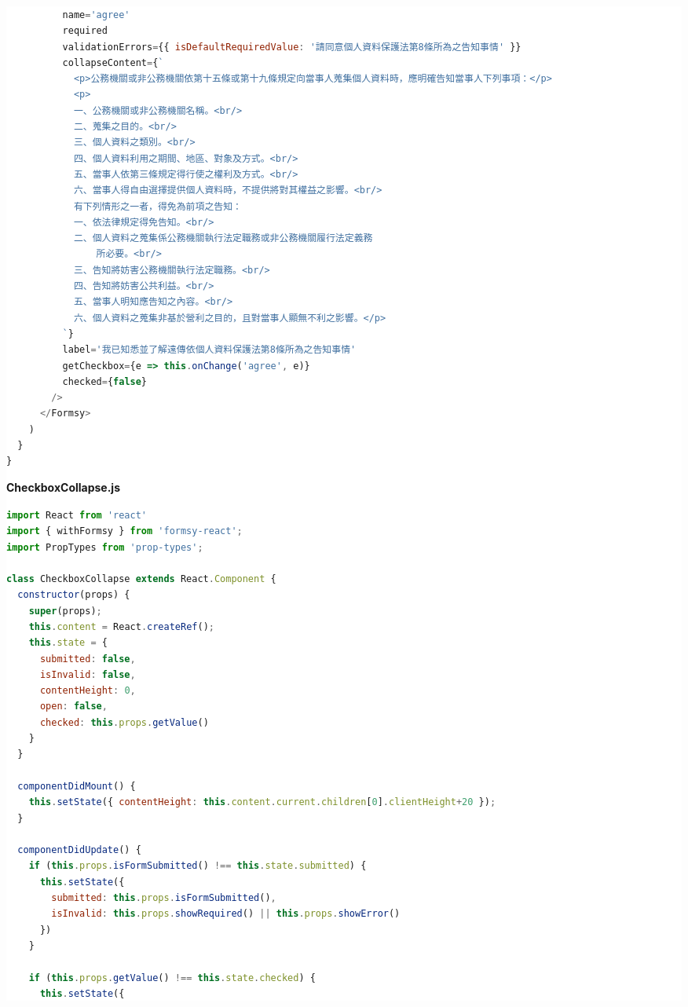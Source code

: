 ```jsx
          name='agree'
          required
          validationErrors={{ isDefaultRequiredValue: '請同意個人資料保護法第8條所為之告知事情' }}
          collapseContent={`
            <p>公務機關或非公務機關依第十五條或第十九條規定向當事人蒐集個人資料時，應明確告知當事人下列事項：</p>
            <p>
            一、公務機關或非公務機關名稱。<br/>
            二、蒐集之目的。<br/>
            三、個人資料之類別。<br/>
            四、個人資料利用之期間、地區、對象及方式。<br/>
            五、當事人依第三條規定得行使之權利及方式。<br/>
            六、當事人得自由選擇提供個人資料時，不提供將對其權益之影響。<br/>
            有下列情形之一者，得免為前項之告知：
            一、依法律規定得免告知。<br/>
            二、個人資料之蒐集係公務機關執行法定職務或非公務機關履行法定義務
                所必要。<br/>
            三、告知將妨害公務機關執行法定職務。<br/>
            四、告知將妨害公共利益。<br/>
            五、當事人明知應告知之內容。<br/>
            六、個人資料之蒐集非基於營利之目的，且對當事人顯無不利之影響。</p>
          `}
          label='我已知悉並了解遠傳依個人資料保護法第8條所為之告知事情'
          getCheckbox={e => this.onChange('agree', e)}
          checked={false}
        />
      </Formsy>
    )
  }
}
```

**CheckboxCollapse.js**
```jsx
import React from 'react'
import { withFormsy } from 'formsy-react';
import PropTypes from 'prop-types';

class CheckboxCollapse extends React.Component {
  constructor(props) {
    super(props);
    this.content = React.createRef();
    this.state = {
      submitted: false,
      isInvalid: false,
      contentHeight: 0,
      open: false,
      checked: this.props.getValue()
    }
  }

  componentDidMount() {
    this.setState({ contentHeight: this.content.current.children[0].clientHeight+20 });
  }

  componentDidUpdate() {
    if (this.props.isFormSubmitted() !== this.state.submitted) {
      this.setState({
        submitted: this.props.isFormSubmitted(),
        isInvalid: this.props.showRequired() || this.props.showError()
      })
    }

    if (this.props.getValue() !== this.state.checked) {
      this.setState({
```